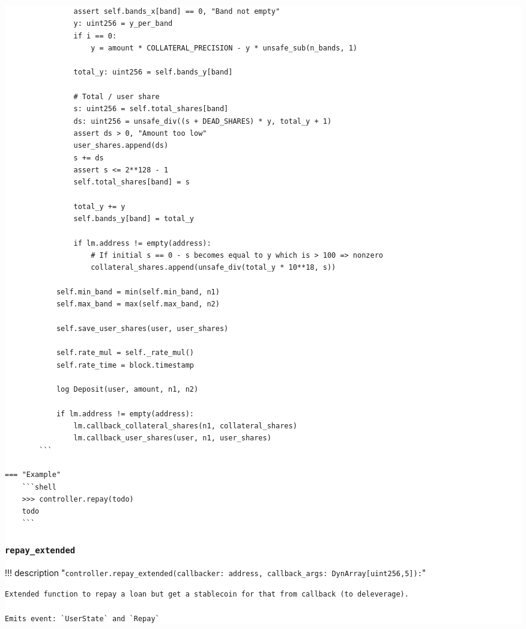                     assert self.bands_x[band] == 0, "Band not empty"
                    y: uint256 = y_per_band
                    if i == 0:
                        y = amount * COLLATERAL_PRECISION - y * unsafe_sub(n_bands, 1)

                    total_y: uint256 = self.bands_y[band]

                    # Total / user share
                    s: uint256 = self.total_shares[band]
                    ds: uint256 = unsafe_div((s + DEAD_SHARES) * y, total_y + 1)
                    assert ds > 0, "Amount too low"
                    user_shares.append(ds)
                    s += ds
                    assert s <= 2**128 - 1
                    self.total_shares[band] = s

                    total_y += y
                    self.bands_y[band] = total_y

                    if lm.address != empty(address):
                        # If initial s == 0 - s becomes equal to y which is > 100 => nonzero
                        collateral_shares.append(unsafe_div(total_y * 10**18, s))

                self.min_band = min(self.min_band, n1)
                self.max_band = max(self.max_band, n2)

                self.save_user_shares(user, user_shares)

                self.rate_mul = self._rate_mul()
                self.rate_time = block.timestamp

                log Deposit(user, amount, n1, n2)

                if lm.address != empty(address):
                    lm.callback_collateral_shares(n1, collateral_shares)
                    lm.callback_user_shares(user, n1, user_shares)
            ```

    === "Example"
        ```shell
        >>> controller.repay(todo)
        todo
        ```


### `repay_extended`
!!! description "`controller.repay_extended(callbacker: address, callback_args: DynArray[uint256,5]):`"

    Extended function to repay a loan but get a stablecoin for that from callback (to deleverage).

    Emits event: `UserState` and `Repay`
